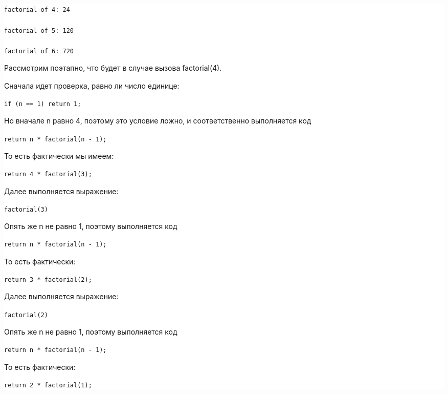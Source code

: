 ```
factorial of 4: 24

factorial of 5: 120

factorial of 6: 720
```

Рассмотрим поэтапно, что будет в случае вызова factorial(4).

Сначала идет проверка, равно ли число единице:

```
if (n == 1) return 1;
```

Но вначале n равно 4, поэтому это условие ложно, и соответственно выполняется код

```
return n * factorial(n - 1);
```

То есть фактически мы имеем:

```
return 4 * factorial(3);
```

Далее выполняется выражение:

```
factorial(3)
```

Опять же n не равно 1, поэтому выполняется код

```
return n * factorial(n - 1);
```

То есть фактически:

```
return 3 * factorial(2);
```

Далее выполняется выражение:

```
factorial(2)
```

Опять же n не равно 1, поэтому выполняется код

```
return n * factorial(n - 1);
```

То есть фактически:

```
return 2 * factorial(1);
```
